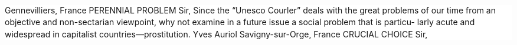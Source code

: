 Gennevilliers, France 
PERENNIAL PROBLEM 
Sir, 
Since the “Unesco Courler” deals 
with the great problems of our time 
from an objective and non-sectarian 
viewpoint, why not examine in a future 
issue a social problem that is particu- 
larly acute and widespread in capitalist 
countries—prostitution. 
Yves Auriol 
Savigny-sur-Orge, France 
CRUCIAL CHOICE 
Sir, 
